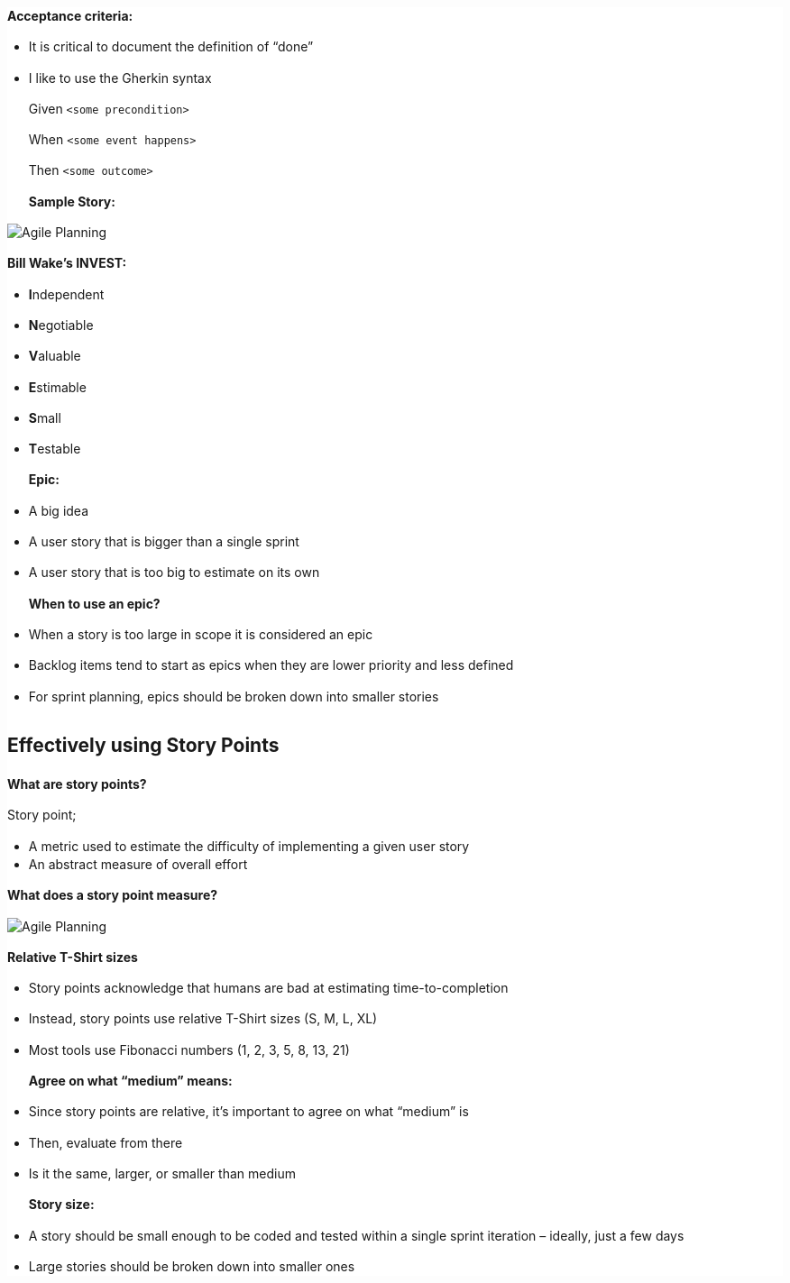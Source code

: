   **Acceptance criteria:**
- It is critical to document the definition of “done”
- I like to use the Gherkin syntax
  
  Given `<some precondition>`
  
  When `<some event happens>`
  
  Then `<some outcome>`
  
  **Sample Story:**
  
![Agile Planning](/notes/ibm-devops-and-se/Agile%20Planning-6.webp)
  
  **Bill Wake’s INVEST:**
- **I**ndependent
- **N**egotiable
- **V**aluable
- **E**stimable
- **S**mall
- **T**estable
  
  **Epic:**
- A big idea
- A user story that is bigger than a single sprint
- A user story that is too big to estimate on its own
  
  **When to use an epic?**
- When a story is too large in scope it is considered an epic
- Backlog items tend to start as epics when they are lower priority and less defined
- For sprint planning, epics should be broken down into smaller stories

## **Effectively using Story Points**
  
  **What are story points?**
  
  Story point;
- A metric used to estimate the difficulty of implementing a given user story
- An abstract measure of overall effort
  
**What does a story point measure?**

![Agile Planning](/notes/ibm-devops-and-se/Agile%20Planning-7.webp)
  
  **Relative T-Shirt sizes**
- Story points acknowledge that humans are bad at estimating time-to-completion
- Instead, story points use relative T-Shirt sizes (S, M, L, XL)
- Most tools use Fibonacci numbers (1, 2, 3, 5, 8, 13, 21)
  
  **Agree on what “medium” means:**
- Since story points are relative, it’s important to agree on what “medium” is
- Then, evaluate from there
- Is it the same, larger, or smaller than medium
  
  **Story size:**
- A story should be small enough to be coded and tested within a single sprint iteration – ideally, just a few days
- Large stories should be broken down into smaller ones
  